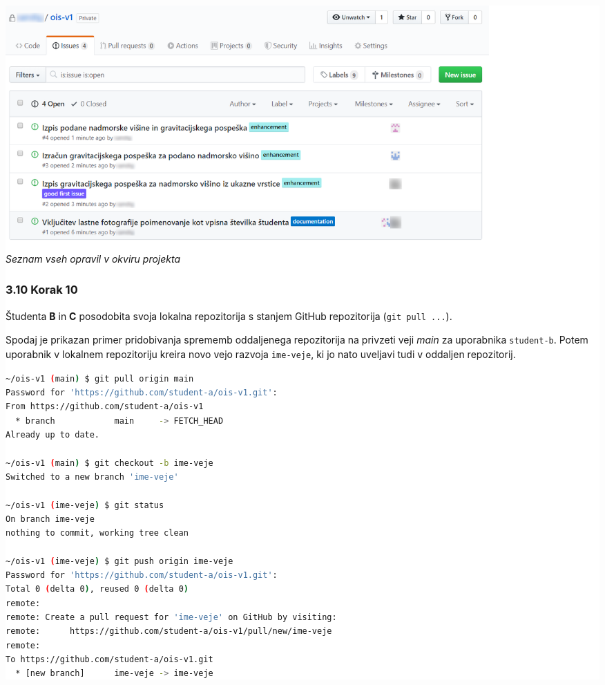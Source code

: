   <img src="img/GitHub_Issues.png" width="700"><br>
  <i>Seznam vseh opravil v okviru projekta</i>
</p>

### 3.10 Korak 10

Študenta **B** in **C** posodobita svoja lokalna repozitorija s stanjem GitHub repozitorija (`git pull ...`).

Spodaj je prikazan primer pridobivanja sprememb oddaljenega repozitorija na privzeti veji _main_ za uporabnika `student-b`. Potem uporabnik v lokalnem repozitoriju kreira novo vejo razvoja `ime-veje`, ki jo nato uveljavi tudi v oddaljen repozitorij.

```bash
~/ois-v1 (main) $ git pull origin main
Password for 'https://github.com/student-a/ois-v1.git':
From https://github.com/student-a/ois-v1
  * branch            main     -> FETCH_HEAD
Already up to date.

~/ois-v1 (main) $ git checkout -b ime-veje
Switched to a new branch 'ime-veje'

~/ois-v1 (ime-veje) $ git status
On branch ime-veje
nothing to commit, working tree clean

~/ois-v1 (ime-veje) $ git push origin ime-veje
Password for 'https://github.com/student-a/ois-v1.git':
Total 0 (delta 0), reused 0 (delta 0)
remote:
remote: Create a pull request for 'ime-veje' on GitHub by visiting:
remote:      https://github.com/student-a/ois-v1/pull/new/ime-veje
remote:
To https://github.com/student-a/ois-v1.git
  * [new branch]      ime-veje -> ime-veje
```
